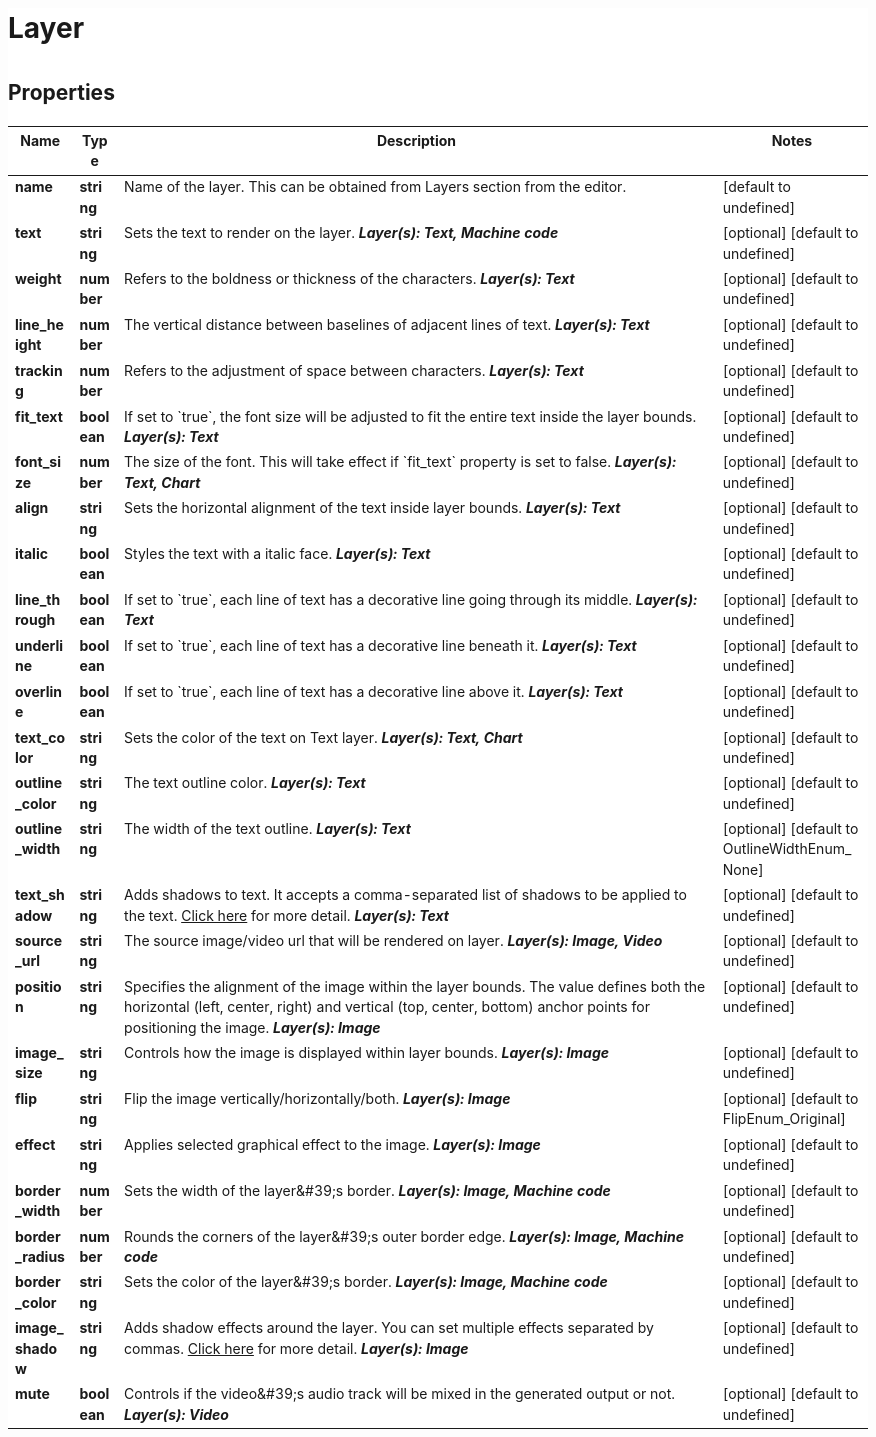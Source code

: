 # Layer


## Properties

Name | Type | Description | Notes
------------ | ------------- | ------------- | -------------
**name** | **string** | Name of the layer. This can be obtained from Layers section from the editor. | [default to undefined]
**text** | **string** | Sets the text to render on the layer.   ***Layer(s): Text, Machine code***  | [optional] [default to undefined]
**weight** | **number** | Refers to the boldness or thickness of the characters.  ***Layer(s): Text***  | [optional] [default to undefined]
**line_height** | **number** | The vertical distance between baselines of adjacent lines of text.  ***Layer(s): Text***  | [optional] [default to undefined]
**tracking** | **number** | Refers to the adjustment of space between characters.  ***Layer(s): Text***  | [optional] [default to undefined]
**fit_text** | **boolean** | If set to &#x60;true&#x60;, the font size will be adjusted to fit the entire text inside the layer bounds.  ***Layer(s): Text***  | [optional] [default to undefined]
**font_size** | **number** | The size of the font. This will take effect if &#x60;fit_text&#x60; property is set to false.  ***Layer(s): Text, Chart***  | [optional] [default to undefined]
**align** | **string** | Sets the horizontal alignment of the text inside layer bounds.  ***Layer(s): Text***  | [optional] [default to undefined]
**italic** | **boolean** | Styles the text with a italic face.  ***Layer(s): Text***  | [optional] [default to undefined]
**line_through** | **boolean** | If set to &#x60;true&#x60;, each line of text has a decorative line going through its middle.  ***Layer(s): Text***  | [optional] [default to undefined]
**underline** | **boolean** | If set to &#x60;true&#x60;, each line of text has a decorative line beneath it.  ***Layer(s): Text***  | [optional] [default to undefined]
**overline** | **boolean** | If set to &#x60;true&#x60;, each line of text has a decorative line above it.  ***Layer(s): Text***  | [optional] [default to undefined]
**text_color** | **string** | Sets the color of the text on Text layer.  ***Layer(s): Text, Chart***  | [optional] [default to undefined]
**outline_color** | **string** | The text outline color.  ***Layer(s): Text***  | [optional] [default to undefined]
**outline_width** | **string** | The width of the text outline.  ***Layer(s): Text***  | [optional] [default to OutlineWidthEnum_None]
**text_shadow** | **string** | Adds shadows to text. It accepts a comma-separated list of shadows to be applied to the text. [Click here](https://developer.mozilla.org/en-US/docs/Web/CSS/text-shadow) for more detail.  ***Layer(s): Text***  | [optional] [default to undefined]
**source_url** | **string** | The source image/video url that will be rendered on layer.  ***Layer(s): Image, Video***  | [optional] [default to undefined]
**position** | **string** | Specifies the alignment of the image within the layer bounds. The value defines both the horizontal (left, center, right) and vertical (top, center, bottom) anchor points for positioning the image.  ***Layer(s): Image***  | [optional] [default to undefined]
**image_size** | **string** | Controls how the image is displayed within layer bounds.  ***Layer(s): Image***  | [optional] [default to undefined]
**flip** | **string** | Flip the image vertically/horizontally/both.  ***Layer(s): Image***  | [optional] [default to FlipEnum_Original]
**effect** | **string** | Applies selected graphical effect to the image.  ***Layer(s): Image***  | [optional] [default to undefined]
**border_width** | **number** | Sets the width of the layer\&#39;s border.  ***Layer(s): Image, Machine code***  | [optional] [default to undefined]
**border_radius** | **number** | Rounds the corners of the layer\&#39;s outer border edge.   ***Layer(s): Image, Machine code***  | [optional] [default to undefined]
**border_color** | **string** | Sets the color of the layer\&#39;s border.  ***Layer(s): Image, Machine code***  | [optional] [default to undefined]
**image_shadow** | **string** | Adds shadow effects around the layer. You can set multiple effects separated by commas. [Click here](https://developer.mozilla.org/en-US/docs/Web/CSS/box-shadow) for more detail.  ***Layer(s): Image***  | [optional] [default to undefined]
**mute** | **boolean** | Controls if the video\&#39;s audio track will be mixed in the generated output or not.  ***Layer(s): Video***  | [optional] [default to undefined]